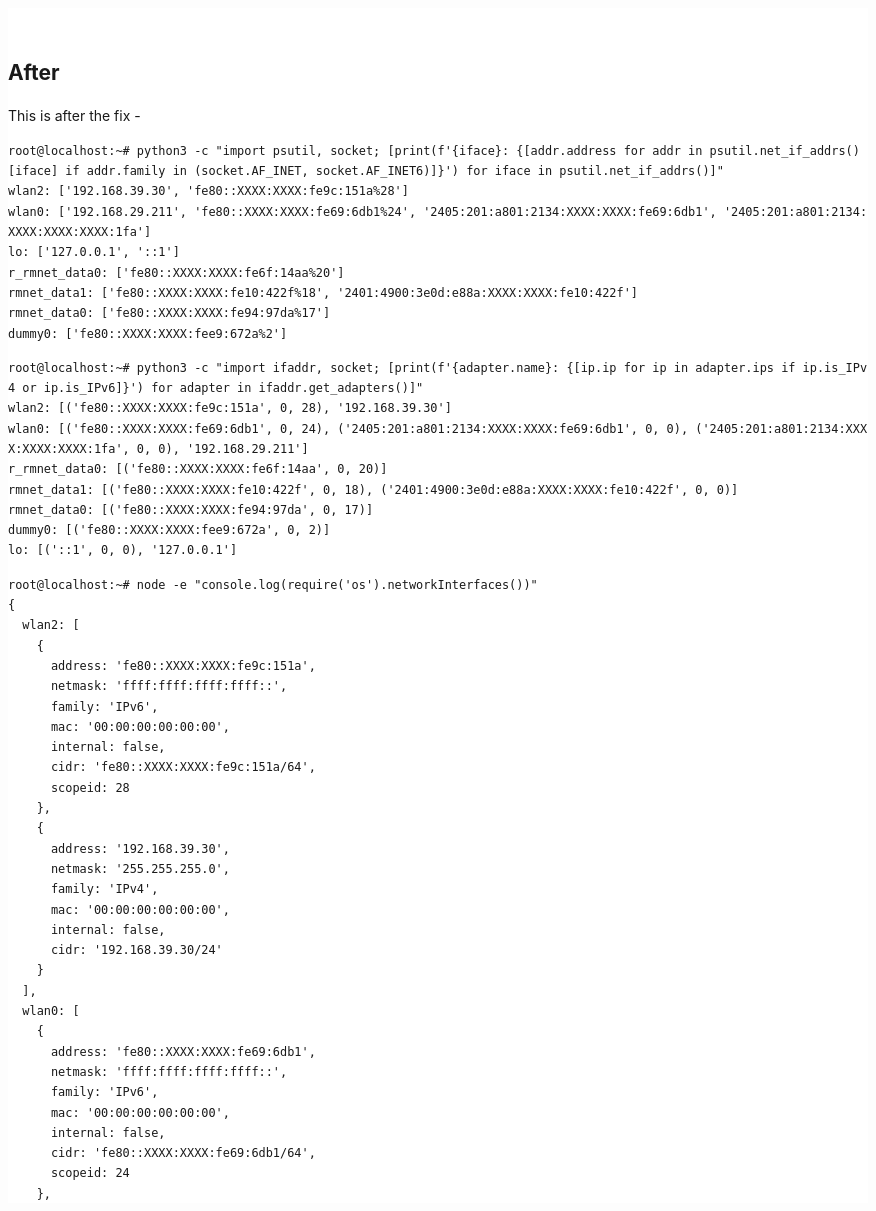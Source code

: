 <br>

## After

This is after the fix -

```
root@localhost:~# python3 -c "import psutil, socket; [print(f'{iface}: {[addr.address for addr in psutil.net_if_addrs()[iface] if addr.family in (socket.AF_INET, socket.AF_INET6)]}') for iface in psutil.net_if_addrs()]"
wlan2: ['192.168.39.30', 'fe80::XXXX:XXXX:fe9c:151a%28']
wlan0: ['192.168.29.211', 'fe80::XXXX:XXXX:fe69:6db1%24', '2405:201:a801:2134:XXXX:XXXX:fe69:6db1', '2405:201:a801:2134:XXXX:XXXX:XXXX:1fa']
lo: ['127.0.0.1', '::1']
r_rmnet_data0: ['fe80::XXXX:XXXX:fe6f:14aa%20']
rmnet_data1: ['fe80::XXXX:XXXX:fe10:422f%18', '2401:4900:3e0d:e88a:XXXX:XXXX:fe10:422f']
rmnet_data0: ['fe80::XXXX:XXXX:fe94:97da%17']
dummy0: ['fe80::XXXX:XXXX:fee9:672a%2']
```

```
root@localhost:~# python3 -c "import ifaddr, socket; [print(f'{adapter.name}: {[ip.ip for ip in adapter.ips if ip.is_IPv4 or ip.is_IPv6]}') for adapter in ifaddr.get_adapters()]"
wlan2: [('fe80::XXXX:XXXX:fe9c:151a', 0, 28), '192.168.39.30']
wlan0: [('fe80::XXXX:XXXX:fe69:6db1', 0, 24), ('2405:201:a801:2134:XXXX:XXXX:fe69:6db1', 0, 0), ('2405:201:a801:2134:XXXX:XXXX:XXXX:1fa', 0, 0), '192.168.29.211']
r_rmnet_data0: [('fe80::XXXX:XXXX:fe6f:14aa', 0, 20)]
rmnet_data1: [('fe80::XXXX:XXXX:fe10:422f', 0, 18), ('2401:4900:3e0d:e88a:XXXX:XXXX:fe10:422f', 0, 0)]
rmnet_data0: [('fe80::XXXX:XXXX:fe94:97da', 0, 17)]
dummy0: [('fe80::XXXX:XXXX:fee9:672a', 0, 2)]
lo: [('::1', 0, 0), '127.0.0.1']
```

```
root@localhost:~# node -e "console.log(require('os').networkInterfaces())"
{
  wlan2: [
    {
      address: 'fe80::XXXX:XXXX:fe9c:151a',
      netmask: 'ffff:ffff:ffff:ffff::',
      family: 'IPv6',
      mac: '00:00:00:00:00:00',
      internal: false,
      cidr: 'fe80::XXXX:XXXX:fe9c:151a/64',
      scopeid: 28
    },
    {
      address: '192.168.39.30',
      netmask: '255.255.255.0',
      family: 'IPv4',
      mac: '00:00:00:00:00:00',
      internal: false,
      cidr: '192.168.39.30/24'
    }
  ],
  wlan0: [
    {
      address: 'fe80::XXXX:XXXX:fe69:6db1',
      netmask: 'ffff:ffff:ffff:ffff::',
      family: 'IPv6',
      mac: '00:00:00:00:00:00',
      internal: false,
      cidr: 'fe80::XXXX:XXXX:fe69:6db1/64',
      scopeid: 24
    },
```